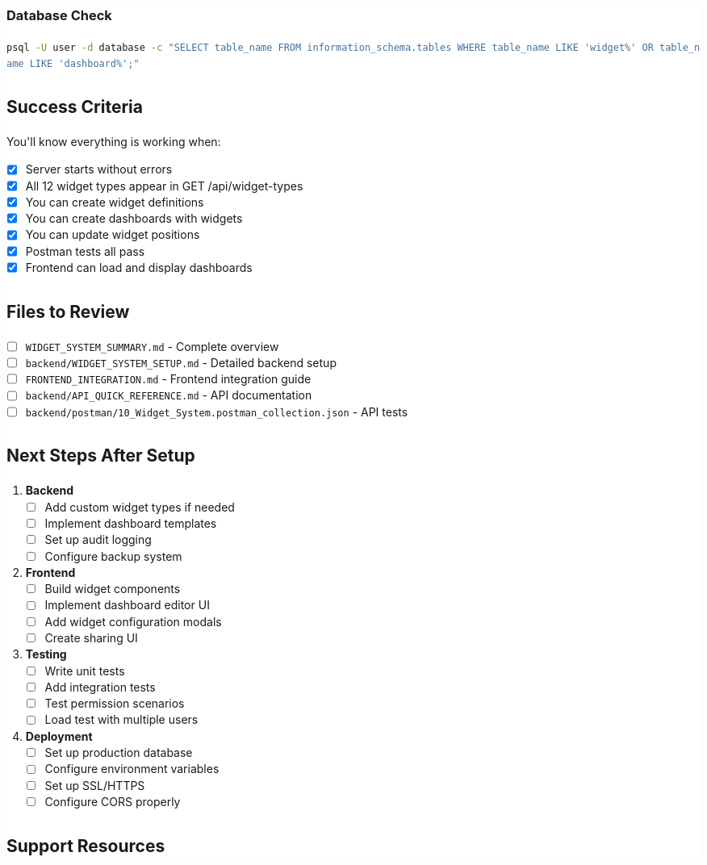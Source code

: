 ### Database Check
```bash
psql -U user -d database -c "SELECT table_name FROM information_schema.tables WHERE table_name LIKE 'widget%' OR table_name LIKE 'dashboard%';"
```

## Success Criteria

You'll know everything is working when:
- [x] Server starts without errors
- [x] All 12 widget types appear in GET /api/widget-types
- [x] You can create widget definitions
- [x] You can create dashboards with widgets
- [x] You can update widget positions
- [x] Postman tests all pass
- [x] Frontend can load and display dashboards

## Files to Review

- [ ] `WIDGET_SYSTEM_SUMMARY.md` - Complete overview
- [ ] `backend/WIDGET_SYSTEM_SETUP.md` - Detailed backend setup
- [ ] `FRONTEND_INTEGRATION.md` - Frontend integration guide
- [ ] `backend/API_QUICK_REFERENCE.md` - API documentation
- [ ] `backend/postman/10_Widget_System.postman_collection.json` - API tests

## Next Steps After Setup

1. **Backend**
   - [ ] Add custom widget types if needed
   - [ ] Implement dashboard templates
   - [ ] Set up audit logging
   - [ ] Configure backup system

2. **Frontend**
   - [ ] Build widget components
   - [ ] Implement dashboard editor UI
   - [ ] Add widget configuration modals
   - [ ] Create sharing UI

3. **Testing**
   - [ ] Write unit tests
   - [ ] Add integration tests
   - [ ] Test permission scenarios
   - [ ] Load test with multiple users

4. **Deployment**
   - [ ] Set up production database
   - [ ] Configure environment variables
   - [ ] Set up SSL/HTTPS
   - [ ] Configure CORS properly

## Support Resources
